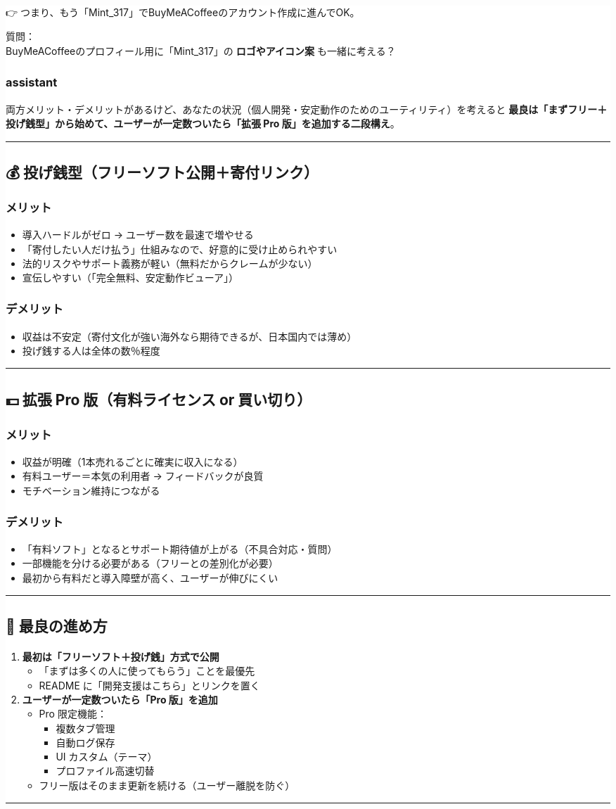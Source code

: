 👉 つまり、もう「Mint_317」でBuyMeACoffeeのアカウント作成に進んでOK。  

質問：  
BuyMeACoffeeのプロフィール用に「Mint_317」の **ロゴやアイコン案** も一緒に考える？

### assistant  

両方メリット・デメリットがあるけど、あなたの状況（個人開発・安定動作のためのユーティリティ）を考えると **最良は「まずフリー＋投げ銭型」から始めて、ユーザーが一定数ついたら「拡張 Pro 版」を追加する二段構え**。  

---

## 💰 投げ銭型（フリーソフト公開＋寄付リンク）
### メリット
- 導入ハードルがゼロ → ユーザー数を最速で増やせる  
- 「寄付したい人だけ払う」仕組みなので、好意的に受け止められやすい  
- 法的リスクやサポート義務が軽い（無料だからクレームが少ない）  
- 宣伝しやすい（「完全無料、安定動作ビューア」）  

### デメリット
- 収益は不安定（寄付文化が強い海外なら期待できるが、日本国内では薄め）  
- 投げ銭する人は全体の数％程度  

---

## 💵 拡張 Pro 版（有料ライセンス or 買い切り）
### メリット
- 収益が明確（1本売れるごとに確実に収入になる）  
- 有料ユーザー＝本気の利用者 → フィードバックが良質  
- モチベーション維持につながる  

### デメリット
- 「有料ソフト」となるとサポート期待値が上がる（不具合対応・質問）  
- 一部機能を分ける必要がある（フリーとの差別化が必要）  
- 最初から有料だと導入障壁が高く、ユーザーが伸びにくい  

---

## 📌 最良の進め方
1. **最初は「フリーソフト＋投げ銭」方式で公開**  
   - 「まずは多くの人に使ってもらう」ことを最優先  
   - README に「開発支援はこちら」とリンクを置く  
2. **ユーザーが一定数ついたら「Pro 版」を追加**  
   - Pro 限定機能：  
     - 複数タブ管理  
     - 自動ログ保存  
     - UI カスタム（テーマ）  
     - プロファイル高速切替  
   - フリー版はそのまま更新を続ける（ユーザー離脱を防ぐ）  

---